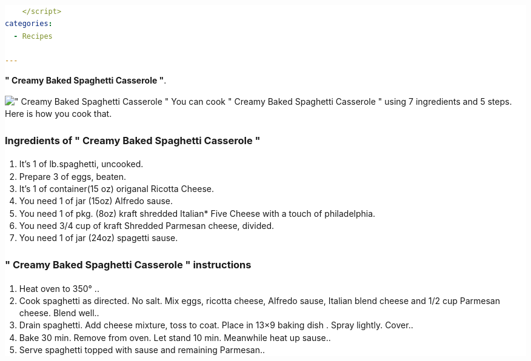 ```yaml
    </script>
categories:
  - Recipes

---
```

**" Creamy Baked Spaghetti Casserole "**. 

<img src="https://img-global.cpcdn.com/recipes/5201918063280128/751x532cq70/creamy-baked-spaghetti-casserole-recipe-main-photo.jpg" alt="&#34; Creamy Baked Spaghetti Casserole &#34;" style="width: 100%;" /> You can cook " Creamy Baked Spaghetti Casserole " using 7 ingredients and 5 steps. Here is how you cook that. 

### Ingredients of " Creamy Baked Spaghetti Casserole "

  1. It&#8217;s 1 of lb.spaghetti, uncooked. 
  2. Prepare 3 of eggs, beaten. 
  3. It&#8217;s 1 of container(15 oz) origanal Ricotta Cheese. 
  4. You need 1 of jar (15oz) Alfredo sause. 
  5. You need 1 of pkg. (8oz) kraft shredded Italian* Five Cheese with a touch of philadelphia. 
  6. You need 3/4 cup of kraft Shredded Parmesan cheese, divided. 
  7. You need 1 of jar (24oz) spagetti sause. 

### " Creamy Baked Spaghetti Casserole " instructions

  1. Heat oven to 350° .. 
  2. Cook spaghetti as directed. No salt. Mix eggs, ricotta cheese, Alfredo sause, Italian blend cheese and 1/2 cup Parmesan cheese. Blend well.. 
  3. Drain spaghetti. Add cheese mixture, toss to coat. Place in 13&#215;9 baking dish . Spray lightly. Cover.. 
  4. Bake 30 min. Remove from oven. Let stand 10 min. Meanwhile heat up sause.. 
  5. Serve spaghetti topped with sause and remaining Parmesan..